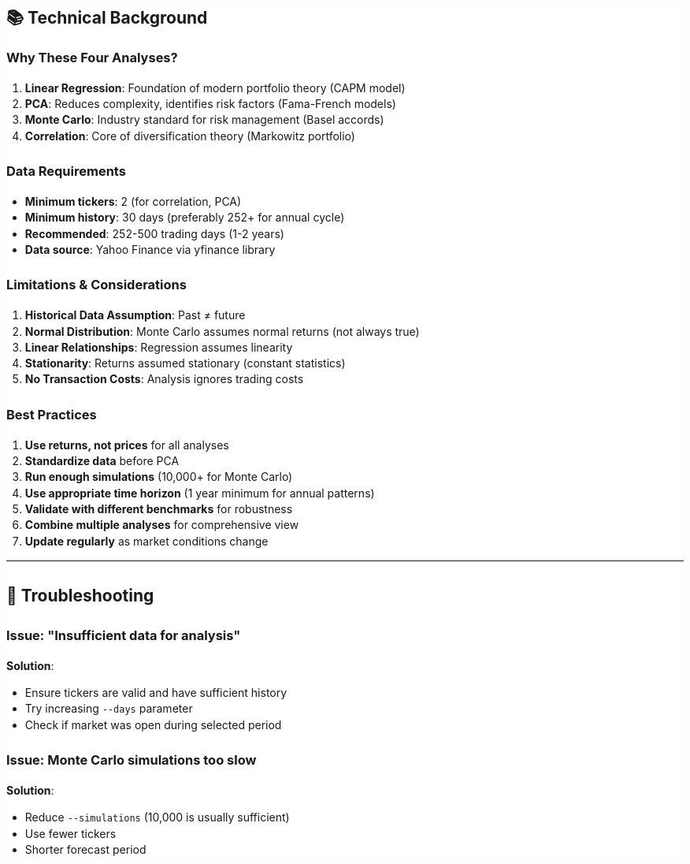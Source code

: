 
## 📚 Technical Background

### Why These Four Analyses?

1. **Linear Regression**: Foundation of modern portfolio theory (CAPM model)
2. **PCA**: Reduces complexity, identifies risk factors (Fama-French models)
3. **Monte Carlo**: Industry standard for risk management (Basel accords)
4. **Correlation**: Core of diversification theory (Markowitz portfolio)

### Data Requirements

- **Minimum tickers**: 2 (for correlation, PCA)
- **Minimum history**: 30 days (preferably 252+ for annual cycle)
- **Recommended**: 252-500 trading days (1-2 years)
- **Data source**: Yahoo Finance via yfinance library

### Limitations & Considerations

1. **Historical Data Assumption**: Past ≠ future
2. **Normal Distribution**: Monte Carlo assumes normal returns (not always true)
3. **Linear Relationships**: Regression assumes linearity
4. **Stationarity**: Returns assumed stationary (constant statistics)
5. **No Transaction Costs**: Analysis ignores trading costs

### Best Practices

1. **Use returns, not prices** for all analyses
2. **Standardize data** before PCA
3. **Run enough simulations** (10,000+ for Monte Carlo)
4. **Use appropriate time horizon** (1 year minimum for annual patterns)
5. **Validate with different benchmarks** for robustness
6. **Combine multiple analyses** for comprehensive view
7. **Update regularly** as market conditions change

---

## 🐛 Troubleshooting

### Issue: "Insufficient data for analysis"

**Solution**: 
- Ensure tickers are valid and have sufficient history
- Try increasing `--days` parameter
- Check if market was open during selected period

### Issue: Monte Carlo simulations too slow

**Solution**:
- Reduce `--simulations` (10,000 is usually sufficient)
- Use fewer tickers
- Shorter forecast period
